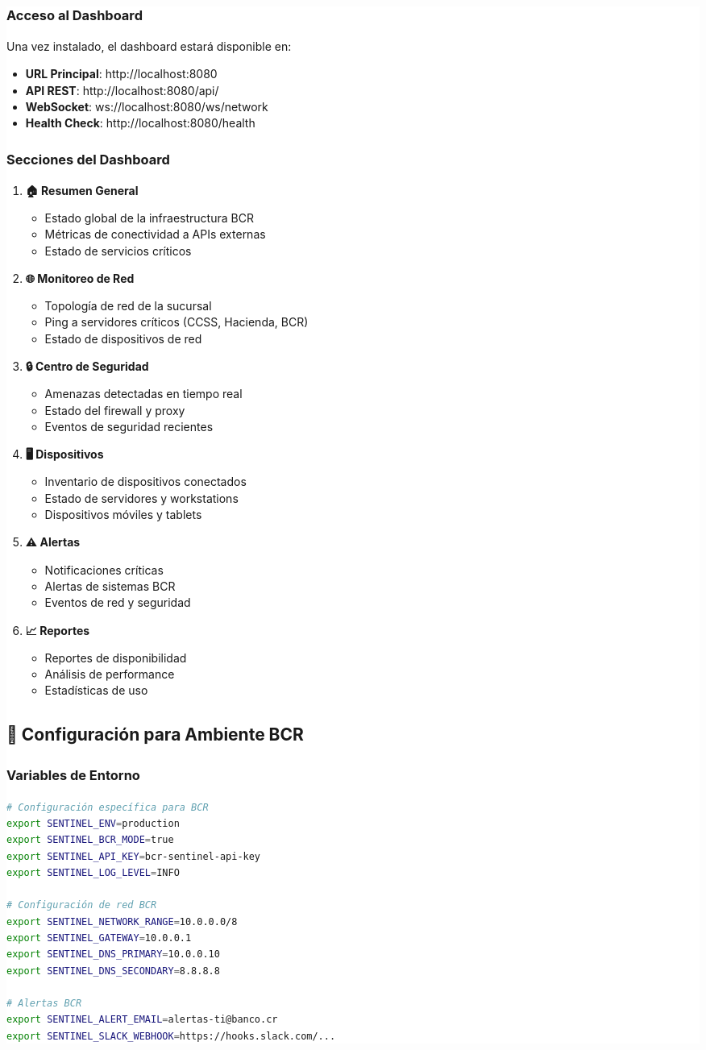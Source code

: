 ### Acceso al Dashboard

Una vez instalado, el dashboard estará disponible en:

- **URL Principal**: http://localhost:8080
- **API REST**: http://localhost:8080/api/
- **WebSocket**: ws://localhost:8080/ws/network
- **Health Check**: http://localhost:8080/health

### Secciones del Dashboard

1. **🏠 Resumen General**
   - Estado global de la infraestructura BCR
   - Métricas de conectividad a APIs externas
   - Estado de servicios críticos

2. **🌐 Monitoreo de Red**
   - Topología de red de la sucursal
   - Ping a servidores críticos (CCSS, Hacienda, BCR)
   - Estado de dispositivos de red

3. **🔒 Centro de Seguridad**
   - Amenazas detectadas en tiempo real
   - Estado del firewall y proxy
   - Eventos de seguridad recientes

4. **🖥️ Dispositivos**
   - Inventario de dispositivos conectados
   - Estado de servidores y workstations
   - Dispositivos móviles y tablets

5. **⚠️ Alertas**
   - Notificaciones críticas
   - Alertas de sistemas BCR
   - Eventos de red y seguridad

6. **📈 Reportes**
   - Reportes de disponibilidad
   - Análisis de performance
   - Estadísticas de uso

## 🔧 Configuración para Ambiente BCR

### Variables de Entorno

```bash
# Configuración específica para BCR
export SENTINEL_ENV=production
export SENTINEL_BCR_MODE=true
export SENTINEL_API_KEY=bcr-sentinel-api-key
export SENTINEL_LOG_LEVEL=INFO

# Configuración de red BCR
export SENTINEL_NETWORK_RANGE=10.0.0.0/8
export SENTINEL_GATEWAY=10.0.0.1
export SENTINEL_DNS_PRIMARY=10.0.0.10
export SENTINEL_DNS_SECONDARY=8.8.8.8

# Alertas BCR
export SENTINEL_ALERT_EMAIL=alertas-ti@banco.cr
export SENTINEL_SLACK_WEBHOOK=https://hooks.slack.com/...
```
